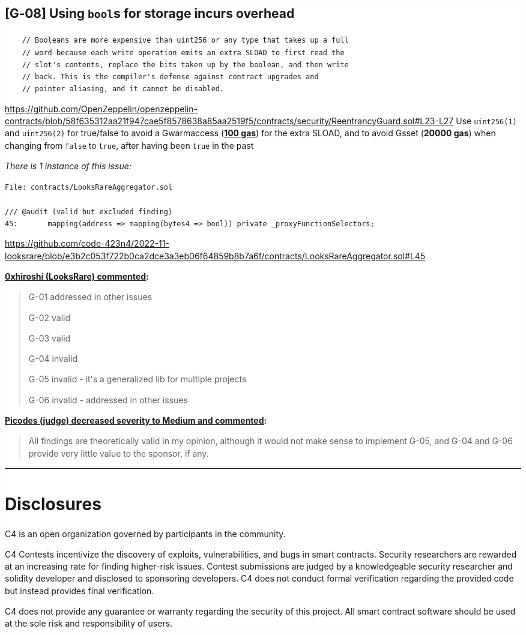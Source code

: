 ## [G&#x2011;08]  Using `bool`s for storage incurs overhead
```solidity
    // Booleans are more expensive than uint256 or any type that takes up a full
    // word because each write operation emits an extra SLOAD to first read the
    // slot's contents, replace the bits taken up by the boolean, and then write
    // back. This is the compiler's defense against contract upgrades and
    // pointer aliasing, and it cannot be disabled.
```
https://github.com/OpenZeppelin/openzeppelin-contracts/blob/58f635312aa21f947cae5f8578638a85aa2519f5/contracts/security/ReentrancyGuard.sol#L23-L27
Use `uint256(1)` and `uint256(2)` for true/false to avoid a Gwarmaccess (**[100 gas](https://gist.github.com/IllIllI000/1b70014db712f8572a72378321250058)**) for the extra SLOAD, and to avoid Gsset (**20000 gas**) when changing from `false` to `true`, after having been `true` in the past

*There is 1 instance of this issue:*
```solidity
File: contracts/LooksRareAggregator.sol

/// @audit (valid but excluded finding)
45:       mapping(address => mapping(bytes4 => bool)) private _proxyFunctionSelectors;

```
https://github.com/code-423n4/2022-11-looksrare/blob/e3b2c053f722b0ca2dce3a3eb06f64859b8b7a6f/contracts/LooksRareAggregator.sol#L45

**[0xhiroshi (LooksRare) commented](https://github.com/code-423n4/2022-11-looksrare-findings/issues/172#issuecomment-1326341356):**
> G-01 addressed in other issues
>
> G-02 valid
>
> G-03 valid
>
> G-04 invalid
>
> G-05 invalid - it's a generalized lib for multiple projects
>
> G-06 invalid - addressed in other issues

**[Picodes (judge) decreased severity to Medium and commented](https://github.com/code-423n4/2022-11-looksrare-findings/issues/172#issuecomment-1373973487):**
 > All findings are theoretically valid in my opinion, although it would not make sense to implement G-05, and G-04 and G-06 provide very little value to the sponsor, if any.



***

# Disclosures

C4 is an open organization governed by participants in the community.

C4 Contests incentivize the discovery of exploits, vulnerabilities, and bugs in smart contracts. Security researchers are rewarded at an increasing rate for finding higher-risk issues. Contest submissions are judged by a knowledgeable security researcher and solidity developer and disclosed to sponsoring developers. C4 does not conduct formal verification regarding the provided code but instead provides final verification.

C4 does not provide any guarantee or warranty regarding the security of this project. All smart contract software should be used at the sole risk and responsibility of users.
